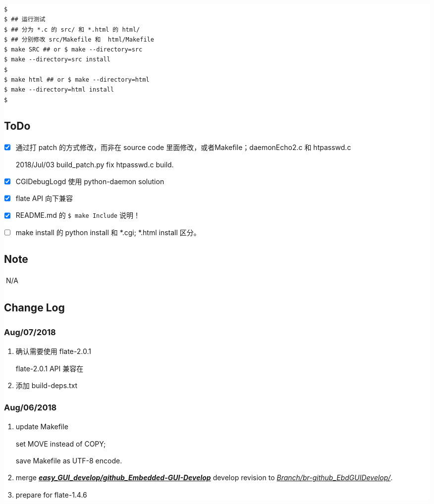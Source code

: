 ```shell
$
$ ## 运行测试
$ ## 分为 *.c 的 src/ 和 *.html 的 html/
$ ## 分别修改 src/Makefile 和  html/Makefile
$ make SRC ## or $ make --directory=src
$ make --directory=src install
$ 
$ make html ## or $ make --directory=html
$ make --directory=html install
$
```



## ToDo

- [x] 通过打 patch 的方式修改，而非在 source code 里面修改，或者Makefile；daemonEcho2.c 和 htpasswd.c

    2018/Jul/03 build_patch.py fix htpasswd.c build.

- [x] CGIDebugLogd 使用 python-daemon solution
- [x] flate API 向下兼容
- [x] README.md 的 `$ make Include` 说明！
- [ ] make install 的 python install  和 *.cgi; *.html install 区分。



## **Note**

​    N/A



## Change Log

### Aug/07/2018

1. 确认需要使用 flate-2.0.1

   flate-2.0.1 API 兼容在

2. 添加 build-deps.txt



### Aug/06/2018

1. update Makefile 

   set MOVE instead of COPY; 

   save Makefile as UTF-8 encode.

2.  merge ***<u>easy_GUI_develop/github_Embedded-GUI-Develop</u>*** develop revision to <u>*Branch/br-github_EbdGUIDevelop/*</u>.

3.  prepare for flate-1.4.6
